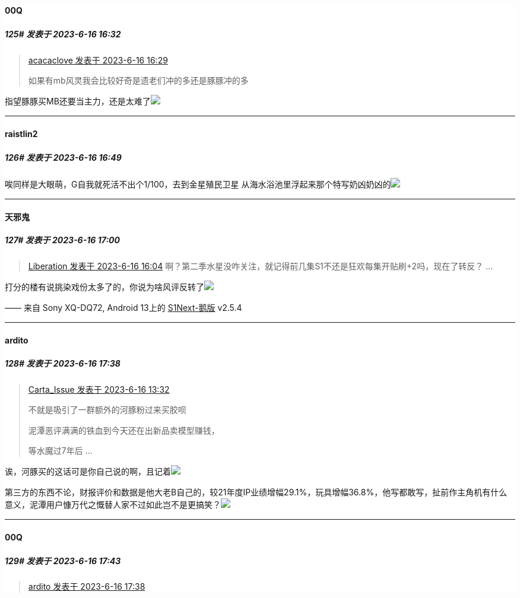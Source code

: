 ####  00Q  
##### 125#       发表于 2023-6-16 16:32

<blockquote><a href="httphttps://bbs.saraba1st.com/2b/forum.php?mod=redirect&amp;goto=findpost&amp;pid=61311286&amp;ptid=2140138" target="_blank">acacaclove 发表于 2023-6-16 16:29</a>

如果有mb风灵我会比较好奇是遗老们冲的多还是豚豚冲的多</blockquote>
指望豚豚买MB还要当主力，还是太难了<img src="https://static.saraba1st.com/image/smiley/face2017/034.png" referrerpolicy="no-referrer">


*****

####  raistlin2  
##### 126#       发表于 2023-6-16 16:49

唉同样是大眼萌，G自我就死活不出个1/100，去到金星殖民卫星 从海水浴池里浮起来那个特写奶凶奶凶的<img src="https://static.saraba1st.com/image/smiley/face2017/143.png" referrerpolicy="no-referrer">


*****

####  天邪鬼  
##### 127#       发表于 2023-6-16 17:00

<blockquote><a href="httphttps://bbs.saraba1st.com/2b/forum.php?mod=redirect&amp;goto=findpost&amp;pid=61310919&amp;ptid=2140138" target="_blank">Liberation 发表于 2023-6-16 16:04</a>
啊？第二季水星没咋关注，就记得前几集S1不还是狂欢每集开贴刷+2吗，现在了转反？ ...</blockquote>
打分的楼有说挑染戏份太多了的，你说为啥风评反转了<img src="https://static.saraba1st.com/image/smiley/face2017/067.png" referrerpolicy="no-referrer">

—— 来自 Sony XQ-DQ72, Android 13上的 [S1Next-鹅版](https://github.com/ykrank/S1-Next/releases) v2.5.4


*****

####  ardito  
##### 128#       发表于 2023-6-16 17:38

<blockquote><a href="httphttps://bbs.saraba1st.com/2b/forum.php?mod=redirect&amp;goto=findpost&amp;pid=61309047&amp;ptid=2140138" target="_blank">Carta_Issue 发表于 2023-6-16 13:32</a>

不就是吸引了一群额外的河豚粉过来买胶呗

泥潭恶评满满的铁血到今天还在出新品卖模型赚钱，

等水魔过7年后 ...</blockquote>
诶，河豚买的这话可是你自己说的啊，且记着<img src="https://static.saraba1st.com/image/smiley/face2017/037.png" referrerpolicy="no-referrer">

第三方的东西不论，财报评价和数据是他大老B自己的，较21年度IP业绩增幅29.1%，玩具增幅36.8%，他写都敢写，扯前作主角机有什么意义，泥潭用户慷万代之慨替人家不过如此岂不是更搞笑？<img src="https://static.saraba1st.com/image/smiley/face2017/067.png" referrerpolicy="no-referrer">

*****

####  00Q  
##### 129#       发表于 2023-6-16 17:43

<blockquote><a href="httphttps://bbs.saraba1st.com/2b/forum.php?mod=redirect&amp;goto=findpost&amp;pid=61312048&amp;ptid=2140138" target="_blank">ardito 发表于 2023-6-16 17:38</a>
